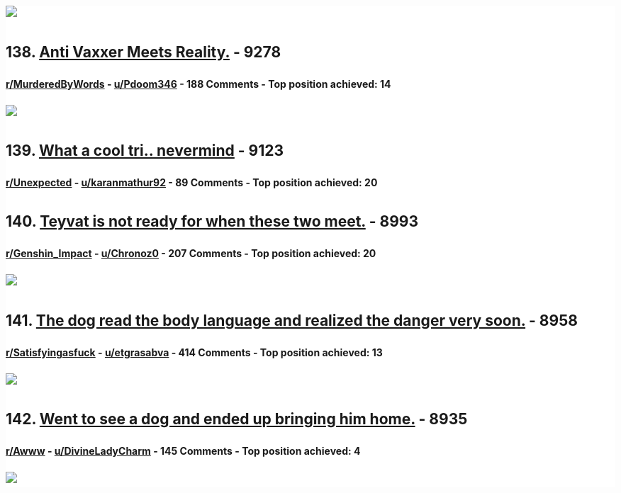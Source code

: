 <a href="https://i.redd.it/7lpg1lqtpoje1.png"><img src="image"></img></a>

## 138. [Anti Vaxxer Meets Reality.](http://reddit.com/r/MurderedByWords/comments/1is174i/anti_vaxxer_meets_reality/) - 9278
#### [r/MurderedByWords](http://reddit.com/r/MurderedByWords) - [u/Pdoom346](http://reddit.com/u/Pdoom346) - 188 Comments - Top position achieved: 14

<a href="https://i.redd.it/5nlgnm8ifzyd1.jpeg"><img src="https://b.thumbs.redditmedia.com/sdqlWKPX7jJkrQc3cDigCXeoFCCaAuXeC2daeF-KTlQ.jpg"></img></a>

## 139. [What a cool tri.. nevermind](http://reddit.com/r/Unexpected/comments/1ird23l/what_a_cool_tri_nevermind/) - 9123
#### [r/Unexpected](http://reddit.com/r/Unexpected) - [u/karanmathur92](http://reddit.com/u/karanmathur92) - 89 Comments - Top position achieved: 20

## 140. [Teyvat is not ready for when these two meet.](http://reddit.com/r/Genshin_Impact/comments/1ira9aa/teyvat_is_not_ready_for_when_these_two_meet/) - 8993
#### [r/Genshin_Impact](http://reddit.com/r/Genshin_Impact) - [u/Chronoz0](http://reddit.com/u/Chronoz0) - 207 Comments - Top position achieved: 20

<a href="https://i.redd.it/w2mj166v9mje1.png"><img src="https://b.thumbs.redditmedia.com/5kBJjexv0JABr4Oe6dIBa_zY30JHOe2R5CuwkKrMg6Q.jpg"></img></a>

## 141. [The dog read the body language and realized the danger very soon.](http://reddit.com/r/Satisfyingasfuck/comments/1is2fda/the_dog_read_the_body_language_and_realized_the/) - 8958
#### [r/Satisfyingasfuck](http://reddit.com/r/Satisfyingasfuck) - [u/etgrasabva](http://reddit.com/u/etgrasabva) - 414 Comments - Top position achieved: 13

<a href="https://v.redd.it/38p1cecr9tje1"><img src="https://external-preview.redd.it/dm51dXBjY3I5dGplMbxyPqNxYl9tH6FarrO_NtdjNWAVF9-UG1AStpZklLCC.png?width=140&amp;height=140&amp;crop=140:140,smart&amp;format=jpg&amp;v=enabled&amp;lthumb=true&amp;s=d0b8df88741e14e712d9c1e022e04921f80517f8"></img></a>

## 142. [Went to see a dog and ended up bringing him home.](http://reddit.com/r/Awww/comments/1irchnw/went_to_see_a_dog_and_ended_up_bringing_him_home/) - 8935
#### [r/Awww](http://reddit.com/r/Awww) - [u/DivineLadyCharm](http://reddit.com/u/DivineLadyCharm) - 145 Comments - Top position achieved: 4

<a href="https://v.redd.it/oej94ljdwmje1"><img src="https://external-preview.redd.it/eDYyMmdsamR3bWplMa2T6AHta1AmH4p-cvWQCbo4dts-9I3rhGrAJmS-R-xL.png?width=140&amp;height=140&amp;crop=140:140,smart&amp;format=jpg&amp;v=enabled&amp;lthumb=true&amp;s=cacb3d0e3f0745e9a31ae0d8c522d16e74a6fb43"></img></a>
